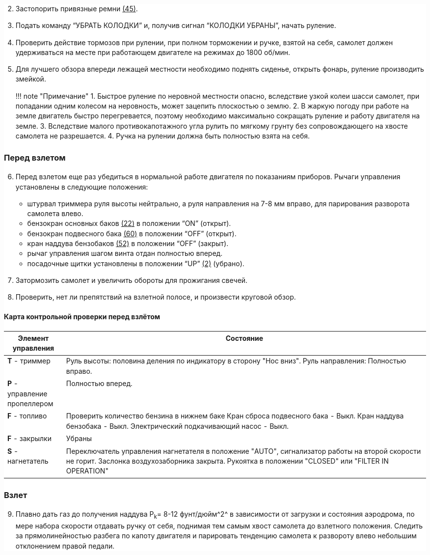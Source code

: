 2. Застопорить привязные ремни [(45)](03.cockpit.md#cockpit_part_45).
3. Подать команду “УБРАТЬ КОЛОДКИ” и, получив сигнал “КОЛОДКИ УБРАНЫ”, начать руление.
4. Проверить действие тормозов при рулении, при полном торможении и ручке, взятой на себя,
   самолет должен удерживаться на месте при работающем двигателе на режимах до 1800
   об/мин.
5. Для лучшего обзора впереди лежащей местности необходимо поднять сиденье, открыть
   фонарь, руление производить змейкой.

    !!! note "Примечание"
        1. Быстрое руление по неровной местности опасно, вследствие узкой колеи шасси самолет,
           при попадании одним колесом на неровность, может зацепить плоскостью о землю.
        2. В жаркую погоду при работе на земле двигатель быстро перегревается, поэтому
           необходимо максимально сокращать руление и работу двигателя на земле.
        3. Вследствие малого противокапотажного угла рулить по мягкому грунту без
           сопровождающего на хвосте самолета не разрешается.
        4. Ручка на рулении должна быть полностью взята на себя.

### Перед взлетом

6. Перед взлетом еще раз убедиться в нормальной работе двигателя по показаниям приборов.
   Рычаги управления установлены в следующие положения:

    - штурвал триммера руля высоты нейтрально, а руля направления на 7-8 мм вправо, для
    парирования разворота самолета влево.
    - бензокран основных баков [(22)](03.cockpit.md#cockpit_part_22) в положении “ON” (открыт).
    - бензокран подвесного бака [(60)](03.cockpit.md#cockpit_part_60) в положении “OFF” (открыт).
    - кран наддува бензобаков [(52)](03.cockpit.md#cockpit_part_52) в положении “OFF” (закрыт).
    - рычаг управления шагом винта отдан полностью вперед.
    - посадочные щитки установлены в положении “UP” [(2)](03.cockpit.md#cockpit_part_2) (убрано).

7. Затормозить самолет и увеличить обороты для прожигания свечей.
8. Проверить, нет ли препятствий на взлетной полосе, и произвести круговой обзор.

#### Карта контрольной проверки перед взлётом

Элемент управления              |  Состояние
--------------------------------|--------------
**T** - триммер                   |  Руль высоты: половина деления по индикатору в сторону "Нос вниз". Руль направления: Полностью вправо.
**Р** - управление пропеллером    |  Полностью вперед.
**F** - топливо                   |  Проверить количество бензина в нижнем баке  Кран сброса подвесного бака - Выкл. Кран наддува бензобака - Выкл. Электрический подкачивающий насос - Выкл.
**F** - закрылки                  |  Убраны
**S** - нагнетатель               |  Переключатель управления нагнетателя в положение "AUTO", сигнализатор работы на второй скорости не горит. Заслонка воздухозаборника закрыта. Рукоятка в положении "CLOSED" или "FILTER IN OPERATION"

### Взлет

9. Плавно дать газ до получения наддува P<sub>k</sub>= 8-12 фунт/дюйм^2^ в зависимости от загрузки и
   состояния аэродрома, по мере набора скорости отдавать ручку от себя, поднимая тем самым
   хвост самолета до взлетного положения. Следить за прямолинейностью разбега по капоту
   двигателя и парировать тенденцию самолета к развороту влево небольшим отклонением
   правой педали.
